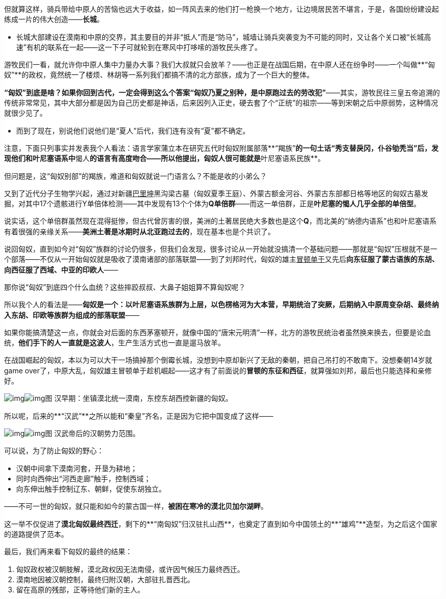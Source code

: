 但就算这样，骑兵带给中原人的苦恼也远大于收益，如一阵风去来的他们打一枪换一个地方，让边境居民苦不堪言，于是，各国纷纷建设起练成一片的伟大创造——**长城**。

- 长城大部建设在漠南和中原的交界，其主要目的并非“抵人”而是“防马”，城墙让骑兵突袭变为不可能的同时，又让各个关口被“长城高速”有机的联系在一起——这一下子可就轮到在寒风中打哆嗦的游牧民头疼了。

游牧民们一看，就允许你中原人集中力量办大事？我们大叔就只会放羊？——也正是在战国后期，在中原人还在纷争时——一个叫做**“匈奴”**的政权，竟然统一了楼烦、林胡等一系列我们都搞不清的北方部族，成为了一个巨大的整体。

**“匈奴”**到底是啥？如果你回到古代，一定会得到这么个答案**“匈奴乃夏之别种，是中原跑过去的劳改犯”**——其实，游牧民往三皇五帝追溯的传统非常常见，其中大部分都是因为自己历史都是神话，后来因列入正史，硬去套了个“正统”的祖宗——等到宋朝之后中原弱势，这种情况就很少见了。

- 而到了现在，别说他们说他们是“夏人”后代，我们连有没有“夏”都不确定。

注意，下面只列事实并发表我个人看法：语言学家蒲立本在研究五代时匈奴附属部落**“羯族”**的一句土话“秀支替戾冈，仆谷劬秃当”后，发现他们和叶尼塞语系中**愒人**的语言有高度吻合——所以他提出，匈奴人很可能就是**叶尼塞语系民族**。

但问题是，这“匈奴别部”的羯族，难道和匈奴就说一门语言么？不能是收的小弟么？

又到了近代分子生物学兴起，通过对新疆[巴里坤](https://www.zhihu.com/search?q=巴里坤&search_source=Entity&hybrid_search_source=Entity&hybrid_search_extra={"sourceType"%3A"answer"%2C"sourceId"%3A1048893096})黑沟梁古墓（匈奴夏季王庭）、外蒙古额金河谷、外蒙古东部都日格等地区的匈奴古墓发掘，对其中17个遗骸进行Y单倍体检测——其中发现有13个个体为**Q单倍群**——而这一单倍群，正是**叶尼塞的愒人几乎全部的单倍型**。

说实话，这个单倍群虽然现在混得挺惨，但古代曾厉害的很，美洲的土著居民绝大多数也是这个**Q**，而北美的“纳德内语系”也和叶尼塞语系有着很强的亲缘关系——**美洲土著是冰期时从北亚跑过去的**，现在基本也是个共识了。

说回匈奴，直到如今对“匈奴”族群的讨论仍很多，但我们会发现，很多讨论从一开始就没搞清一个基础问题——那就是“匈奴”压根就不是一个部落——不仅从一开始匈奴就是吸收了漠南诸部的部落联盟——到了刘邦时代，匈奴的雄主[冒顿单于](https://www.zhihu.com/search?q=冒顿单于&search_source=Entity&hybrid_search_source=Entity&hybrid_search_extra={"sourceType"%3A"answer"%2C"sourceId"%3A1048893096})又先后**向东征服了蒙古语族的东胡、向西征服了西域、中亚的印欧人**——

那你说“匈奴”到底四个什么血统？这些摔跤叔叔、大鼻子姐姐算不算匈奴呢？

所以我个人的看法是——**匈奴是一个：以叶尼塞语系族群为上层，以色楞格河为大本营，早期统治了突厥，后期纳入中原周变杂胡、最终纳入东胡、印欧等族群为组成的部落联盟**——

如果你能搞清楚这一点，你就会对后面的东西茅塞顿开，就像中国的“唐宋元明清”一样，北方的游牧民统治者虽然换来换去，但要是论血统，**他们手下的人一直就是这波人**，生产生活方式也一直是遛马放羊。

在战国崛起的匈奴，本以为可以大干一场搞掉那个倒霉长城，没想到中原却新兴了无敌的秦朝，把自己吊打的不敢南下。没想秦朝14岁就game over了，中原大乱，匈奴雄主冒顿单于趁机崛起——这才有了前面说的**冒顿的东征和西征**，就算强如刘邦，最后也只能选择和亲修好。

![img](https://pic4.zhimg.com/50/v2-ebe62f875c5f68bfbdda3f405720e3d3_720w.jpg?source=1940ef5c)![img](https://pic4.zhimg.com/80/v2-ebe62f875c5f68bfbdda3f405720e3d3_1440w.jpg?source=1940ef5c)图 汉早期：坐镇漠北统一漠南，东控东胡西控新疆的匈奴。

所以呢，后来的**“汉武”**之所以能和“秦皇”齐名，正是因为它把中国变成了这样——

![img](https://pic3.zhimg.com/50/v2-a9d9a89fd4cb7fb5c09fb11cf7974b82_720w.jpg?source=1940ef5c)![img](https://pic3.zhimg.com/80/v2-a9d9a89fd4cb7fb5c09fb11cf7974b82_1440w.jpg?source=1940ef5c)图 汉武帝后的汉朝势力范围。

可以说，为了防止匈奴的野心：

- 汉朝中间拿下漠南河套，开垦为耕地；
- 同时向西伸出“河西走廊”触手，控制西域；
- 向东伸出触手控制辽东、朝鲜，促使东胡独立。

——不可一世的匈奴，就只能和如今的蒙古国一样，**被困在寒冷的漠北贝加尔湖畔**。

这一举不仅促进了**漠北匈奴最终西迁**，剩下的**“南匈奴”归汉驻扎山西**，也奠定了直到如今中国领土的**“雄鸡”**造型，为之后这个国家的道路提供了范本。

最后，我们再来看下匈奴的最终的结果：

1. 匈奴政权被汉朝肢解，漠北政权因无法南侵，或许因气候压力最终西迁。
2. 漠南地因被汉朝控制，最终归附汉朝，大部驻扎晋西北。
3. 留在高原的残部，正等待他们新的主人。
